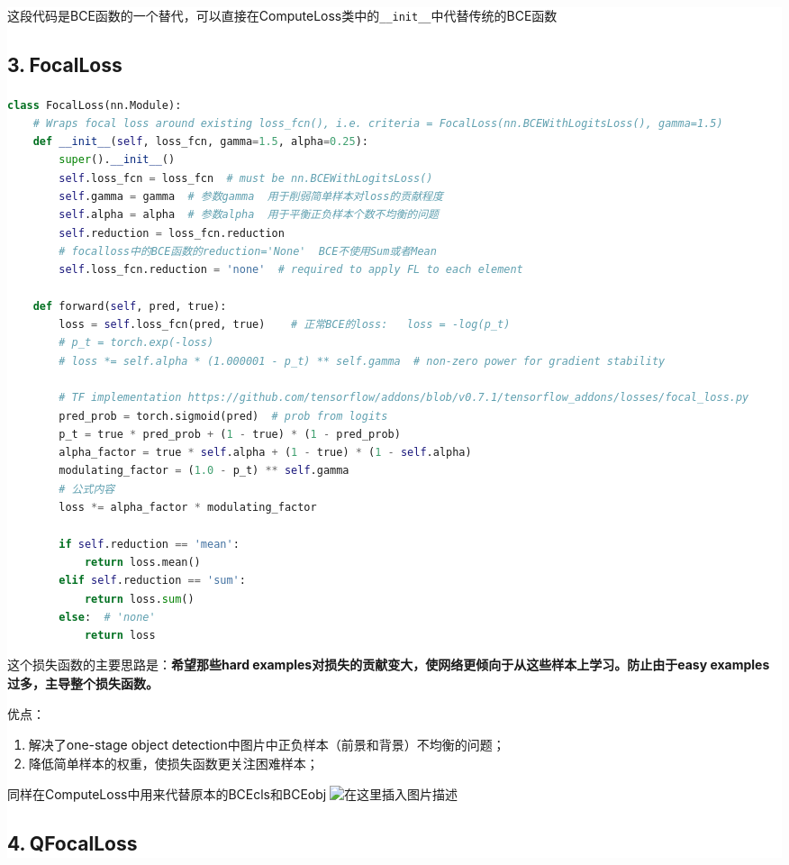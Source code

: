 这段代码是BCE函数的一个替代，可以直接在ComputeLoss类中的`__init__`中代替传统的BCE函数

## 3\. FocalLoss

```py
class FocalLoss(nn.Module):
    # Wraps focal loss around existing loss_fcn(), i.e. criteria = FocalLoss(nn.BCEWithLogitsLoss(), gamma=1.5)
    def __init__(self, loss_fcn, gamma=1.5, alpha=0.25):
        super().__init__()
        self.loss_fcn = loss_fcn  # must be nn.BCEWithLogitsLoss()
        self.gamma = gamma  # 参数gamma  用于削弱简单样本对loss的贡献程度
        self.alpha = alpha  # 参数alpha  用于平衡正负样本个数不均衡的问题
        self.reduction = loss_fcn.reduction
        # focalloss中的BCE函数的reduction='None'  BCE不使用Sum或者Mean
        self.loss_fcn.reduction = 'none'  # required to apply FL to each element

    def forward(self, pred, true):
        loss = self.loss_fcn(pred, true)    # 正常BCE的loss:   loss = -log(p_t)
        # p_t = torch.exp(-loss)
        # loss *= self.alpha * (1.000001 - p_t) ** self.gamma  # non-zero power for gradient stability

        # TF implementation https://github.com/tensorflow/addons/blob/v0.7.1/tensorflow_addons/losses/focal_loss.py
        pred_prob = torch.sigmoid(pred)  # prob from logits
        p_t = true * pred_prob + (1 - true) * (1 - pred_prob)
        alpha_factor = true * self.alpha + (1 - true) * (1 - self.alpha)
        modulating_factor = (1.0 - p_t) ** self.gamma
        # 公式内容
        loss *= alpha_factor * modulating_factor

        if self.reduction == 'mean':
            return loss.mean()
        elif self.reduction == 'sum':
            return loss.sum()
        else:  # 'none'
            return loss 
```

这个损失函数的主要思路是：**希望那些hard examples对损失的贡献变大，使网络更倾向于从这些样本上学习。防止由于easy examples过多，主导整个损失函数。**

优点：

1.  解决了one-stage object detection中图片中正负样本（前景和背景）不均衡的问题；
2.  降低简单样本的权重，使损失函数更关注困难样本；

同样在ComputeLoss中用来代替原本的BCEcls和BCEobj
![在这里插入图片描述](img/6fcbd9debcb4e070ab3fdb38da24375e.png)

## 4\. QFocalLoss

